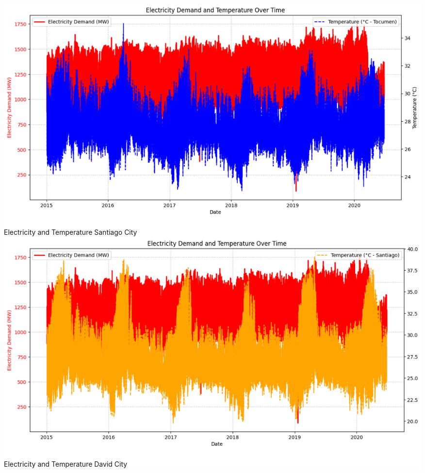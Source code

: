 ![eltoc](image/eltoc.png)

Electricity and Temperature Santiago City
![elsan](image/elsan.png)

Electricity and Temperature David City